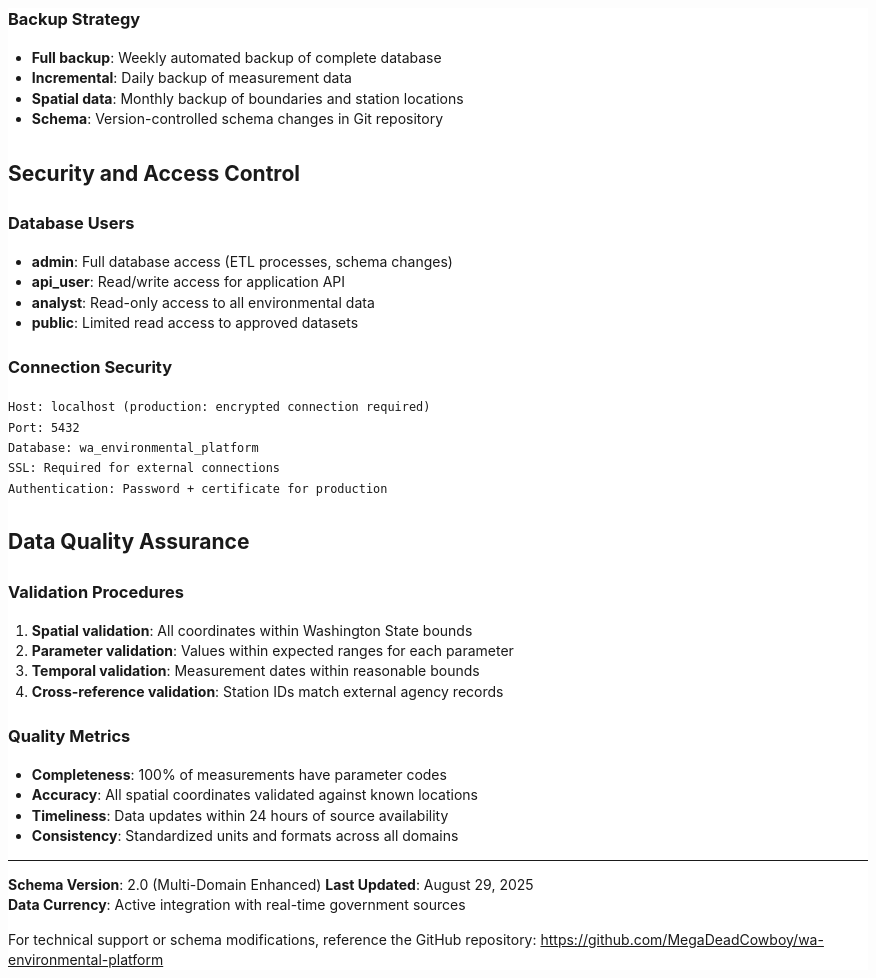 ### Backup Strategy
- **Full backup**: Weekly automated backup of complete database
- **Incremental**: Daily backup of measurement data
- **Spatial data**: Monthly backup of boundaries and station locations
- **Schema**: Version-controlled schema changes in Git repository

## Security and Access Control

### Database Users
- **admin**: Full database access (ETL processes, schema changes)
- **api_user**: Read/write access for application API  
- **analyst**: Read-only access to all environmental data
- **public**: Limited read access to approved datasets

### Connection Security
```
Host: localhost (production: encrypted connection required)
Port: 5432
Database: wa_environmental_platform
SSL: Required for external connections
Authentication: Password + certificate for production
```

## Data Quality Assurance

### Validation Procedures
1. **Spatial validation**: All coordinates within Washington State bounds
2. **Parameter validation**: Values within expected ranges for each parameter
3. **Temporal validation**: Measurement dates within reasonable bounds
4. **Cross-reference validation**: Station IDs match external agency records

### Quality Metrics
- **Completeness**: 100% of measurements have parameter codes
- **Accuracy**: All spatial coordinates validated against known locations  
- **Timeliness**: Data updates within 24 hours of source availability
- **Consistency**: Standardized units and formats across all domains

---

**Schema Version**: 2.0 (Multi-Domain Enhanced)
**Last Updated**: August 29, 2025  
**Data Currency**: Active integration with real-time government sources

For technical support or schema modifications, reference the GitHub repository:
https://github.com/MegaDeadCowboy/wa-environmental-platform